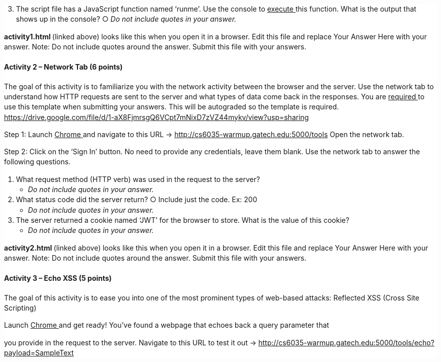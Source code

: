 
<ol start="3">
<li>The script file has a JavaScript function named ‘runme’. Use the console to <u>execute </u>this function. What is the output that shows up in the console? ○ <em>Do not include quotes in your answer.</em></li>
</ol>
<strong>activity1.html </strong>(linked above) looks like this when you open it in a browser. Edit this file and replace Your Answer Here with your answer. Note: Do not include quotes around the answer. Submit this file with your answers.

<h4><strong>Activity 2 – Network Tab (</strong><strong>6 </strong><strong>points)</strong></h4>
The goal of this activity is to familiarize you with the network activity between the browser and the server. Use the network tab to understand how HTTP requests are sent to the server and what types of data come back in the responses. You are <u>required </u>to use this template when submitting your answers. This will be autograded so the template is required. <a href="https://drive.google.com/file/d/1-aX8FjmrsgQ6VCpt7mNixD7zVZ44mykv/view?usp=sharing">https://drive.google.com/file/d/1-aX8FjmrsgQ6VCpt7mNixD7zVZ44mykv/view?usp=sharing</a>

Step 1: Launch <u>Chrome </u>and navigate to this URL → <a href="http://cs6035-warmup.gatech.edu:5000/tools">http://cs6035-warmup.gatech.edu:5000/tools </a>Open the network tab.

Step 2: Click on the ‘Sign In’ button. No need to provide any credentials, leave them blank. Use the network tab to answer the following questions.

<ol>
<li>What request method (HTTP verb) was used in the request to the server?
<ul>
<li><em>Do not include quotes in your answer.</em></li>
</ul>
</li>
<li>What status code did the server return? ○ Include just the code. Ex: 200
<ul>
<li><em>Do not include quotes in your answer.</em></li>
</ul>
</li>
<li>The server returned a cookie named ‘JWT’ for the browser to store. What is the value of this cookie?
<ul>
<li><em>Do not include quotes in your answer.</em></li>
</ul>
</li>
</ol>
<strong>activity2.html </strong>(linked above) looks like this when you open it in a browser. Edit this file and replace Your Answer Here with your answer. Note: Do not include quotes around the answer. Submit this file with your answers.

<h4><strong>Activity 3 – Echo XSS (</strong><strong>5 </strong><strong>points)</strong></h4>
The goal of this activity is to ease you into one of the most prominent types of web-based attacks: Reflected XSS (Cross Site Scripting)

Launch <u>Chrome </u>and get ready! You’ve found a webpage that echoes back a query parameter that

you provide in the request to the server. Navigate to this URL to test it out → <a href="http://cs6035-warmup.gatech.edu:5000/tools/echo?payload=SampleText">http://cs6035-warmup.gatech.edu:5000/tools/echo?payload=SampleText</a>

